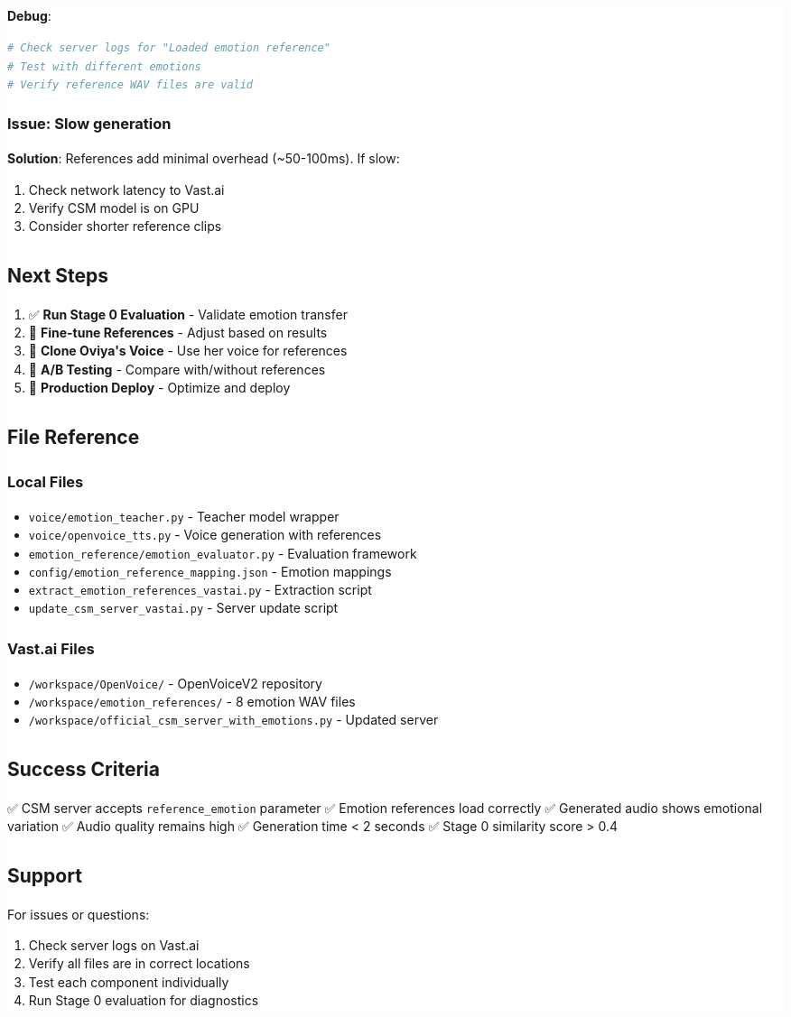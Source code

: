 **Debug**:
```bash
# Check server logs for "Loaded emotion reference"
# Test with different emotions
# Verify reference WAV files are valid
```

### Issue: Slow generation

**Solution**: References add minimal overhead (~50-100ms). If slow:
1. Check network latency to Vast.ai
2. Verify CSM model is on GPU
3. Consider shorter reference clips

## Next Steps

1. ✅ **Run Stage 0 Evaluation** - Validate emotion transfer
2. 🎯 **Fine-tune References** - Adjust based on results
3. 🎯 **Clone Oviya's Voice** - Use her voice for references
4. 🎯 **A/B Testing** - Compare with/without references
5. 🎯 **Production Deploy** - Optimize and deploy

## File Reference

### Local Files
- `voice/emotion_teacher.py` - Teacher model wrapper
- `voice/openvoice_tts.py` - Voice generation with references
- `emotion_reference/emotion_evaluator.py` - Evaluation framework
- `config/emotion_reference_mapping.json` - Emotion mappings
- `extract_emotion_references_vastai.py` - Extraction script
- `update_csm_server_vastai.py` - Server update script

### Vast.ai Files
- `/workspace/OpenVoice/` - OpenVoiceV2 repository
- `/workspace/emotion_references/` - 8 emotion WAV files
- `/workspace/official_csm_server_with_emotions.py` - Updated server

## Success Criteria

✅ CSM server accepts `reference_emotion` parameter
✅ Emotion references load correctly
✅ Generated audio shows emotional variation
✅ Audio quality remains high
✅ Generation time < 2 seconds
✅ Stage 0 similarity score > 0.4

## Support

For issues or questions:
1. Check server logs on Vast.ai
2. Verify all files are in correct locations
3. Test each component individually
4. Run Stage 0 evaluation for diagnostics


